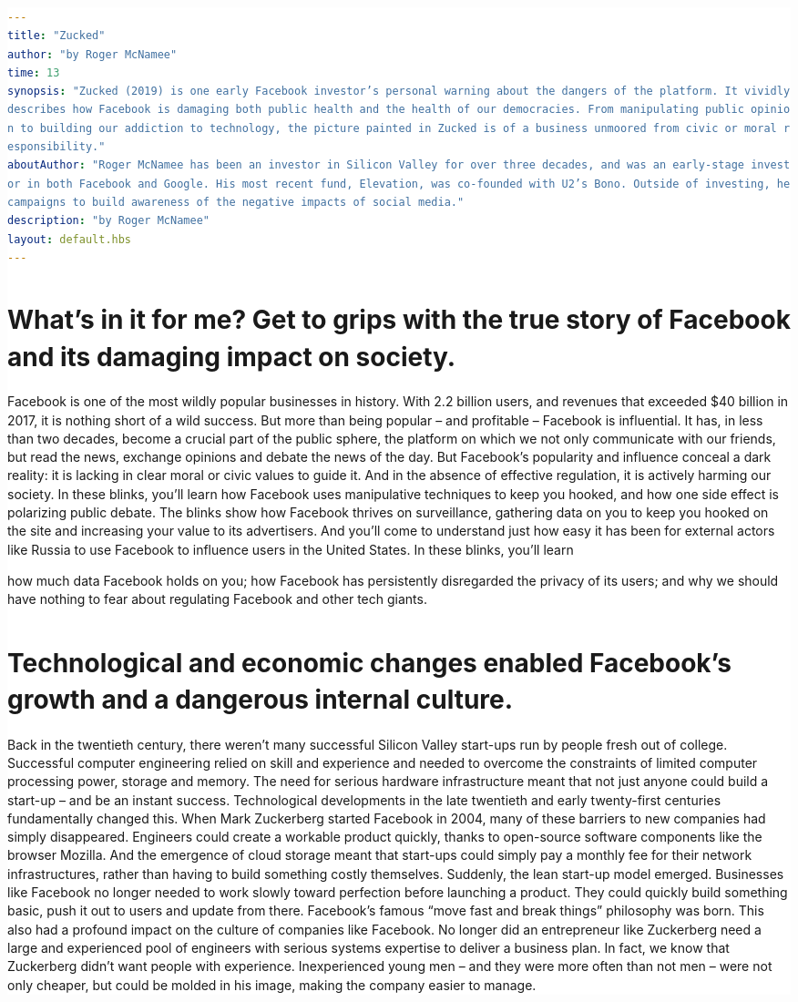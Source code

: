 ```yaml
---
title: "Zucked"
author: "by Roger McNamee"
time: 13
synopsis: "Zucked (2019) is one early Facebook investor’s personal warning about the dangers of the platform. It vividly describes how Facebook is damaging both public health and the health of our democracies. From manipulating public opinion to building our addiction to technology, the picture painted in Zucked is of a business unmoored from civic or moral responsibility."
aboutAuthor: "Roger McNamee has been an investor in Silicon Valley for over three decades, and was an early-stage investor in both Facebook and Google. His most recent fund, Elevation, was co-founded with U2’s Bono. Outside of investing, he campaigns to build awareness of the negative impacts of social media."
description: "by Roger McNamee"
layout: default.hbs
---
```


# What’s in it for me? Get to grips with the true story of Facebook and its damaging impact on society.
Facebook is one of the most wildly popular businesses in history. With 2.2 billion users, and revenues that exceeded $40 billion in 2017, it is nothing short of a wild success. But more than being popular – and profitable – Facebook is influential. It has, in less than two decades, become a crucial part of the public sphere, the platform on which we not only communicate with our friends, but read the news, exchange opinions and debate the news of the day.
But Facebook’s popularity and influence conceal a dark reality: it is lacking in clear moral or civic values to guide it. And in the absence of effective regulation, it is actively harming our society.
In these blinks, you’ll learn how Facebook uses manipulative techniques to keep you hooked, and how one side effect is polarizing public debate. The blinks show how Facebook thrives on surveillance, gathering data on you to keep you hooked on the site and increasing your value to its advertisers. And you’ll come to understand just how easy it has been for external actors like Russia to use Facebook to influence users in the United States.
In these blinks, you’ll learn

how much data Facebook holds on you;
how Facebook has persistently disregarded the privacy of its users; and
why we should have nothing to fear about regulating Facebook and other tech giants.


# Technological and economic changes enabled Facebook’s growth and a dangerous internal culture.
Back in the twentieth century, there weren’t many successful Silicon Valley start-ups run by people fresh out of college. Successful computer engineering relied on skill and experience and needed to overcome the constraints of limited computer processing power, storage and memory. The need for serious hardware infrastructure meant that not just anyone could build a start-up – and be an instant success.
Technological developments in the late twentieth and early twenty-first centuries fundamentally changed this. When Mark Zuckerberg started Facebook in 2004, many of these barriers to new companies had simply disappeared. Engineers could create a workable product quickly, thanks to open-source software components like the browser Mozilla. And the emergence of cloud storage meant that start-ups could simply pay a monthly fee for their network infrastructures, rather than having to build something costly themselves.
Suddenly, the lean start-up model emerged. Businesses like Facebook no longer needed to work slowly toward perfection before launching a product. They could quickly build something basic, push it out to users and update from there. Facebook’s famous “move fast and break things” philosophy was born.
This also had a profound impact on the culture of companies like Facebook. No longer did an entrepreneur like Zuckerberg need a large and experienced pool of engineers with serious systems expertise to deliver a business plan.
In fact, we know that Zuckerberg didn’t want people with experience. Inexperienced young men – and they were more often than not men – were not only cheaper, but could be molded in his image, making the company easier to manage.